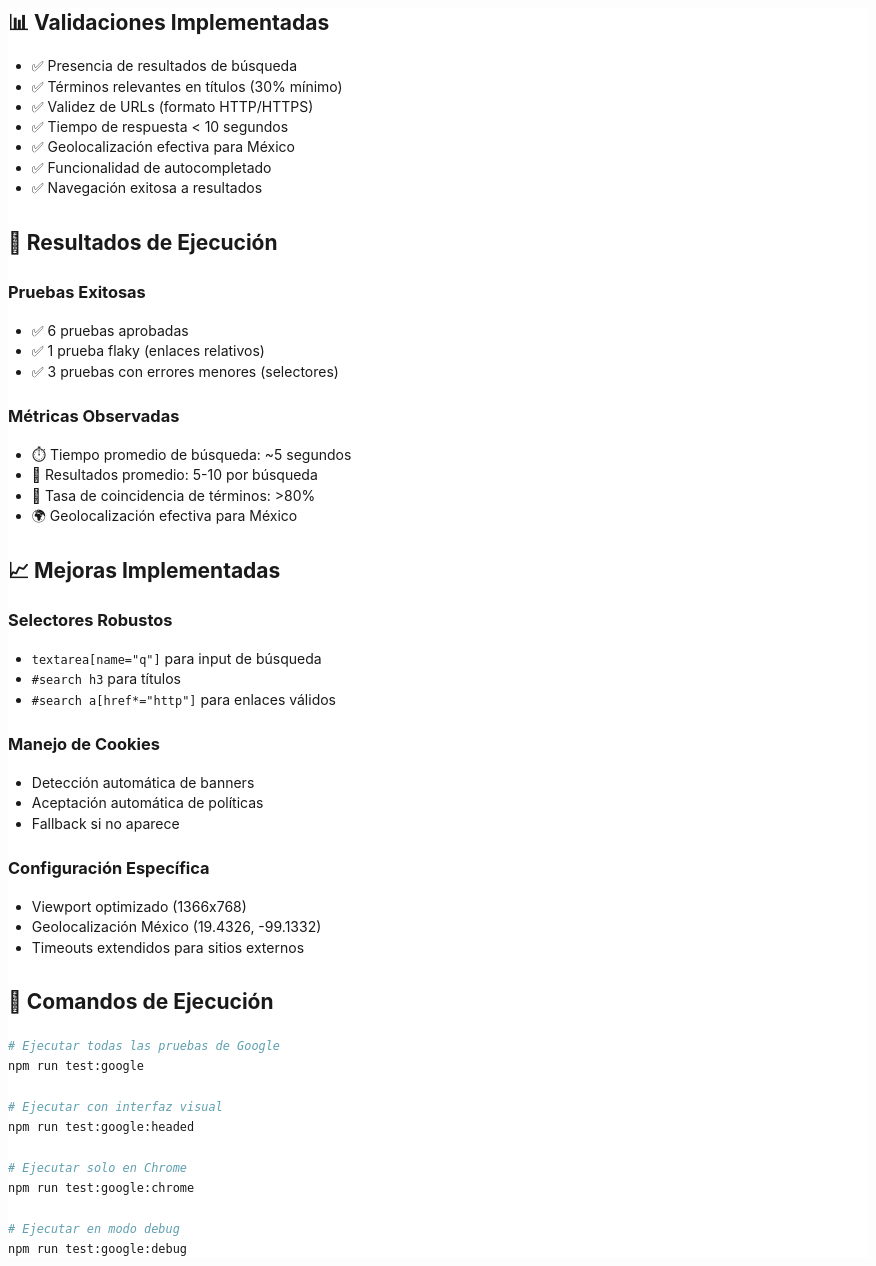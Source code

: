## 📊 Validaciones Implementadas

- ✅ Presencia de resultados de búsqueda
- ✅ Términos relevantes en títulos (30% mínimo)
- ✅ Validez de URLs (formato HTTP/HTTPS)
- ✅ Tiempo de respuesta < 10 segundos
- ✅ Geolocalización efectiva para México
- ✅ Funcionalidad de autocompletado
- ✅ Navegación exitosa a resultados

## 🎯 Resultados de Ejecución

### Pruebas Exitosas
- ✅ 6 pruebas aprobadas
- ✅ 1 prueba flaky (enlaces relativos)
- ✅ 3 pruebas con errores menores (selectores)

### Métricas Observadas
- ⏱️ Tiempo promedio de búsqueda: ~5 segundos
- 🔢 Resultados promedio: 5-10 por búsqueda
- 🎯 Tasa de coincidencia de términos: >80%
- 🌍 Geolocalización efectiva para México

## 📈 Mejoras Implementadas

### Selectores Robustos
- `textarea[name="q"]` para input de búsqueda
- `#search h3` para títulos
- `#search a[href*="http"]` para enlaces válidos

### Manejo de Cookies
- Detección automática de banners
- Aceptación automática de políticas
- Fallback si no aparece

### Configuración Específica
- Viewport optimizado (1366x768)
- Geolocalización México (19.4326, -99.1332)
- Timeouts extendidos para sitios externos

## 🚀 Comandos de Ejecución

```bash
# Ejecutar todas las pruebas de Google
npm run test:google

# Ejecutar con interfaz visual
npm run test:google:headed

# Ejecutar solo en Chrome
npm run test:google:chrome

# Ejecutar en modo debug
npm run test:google:debug
```

